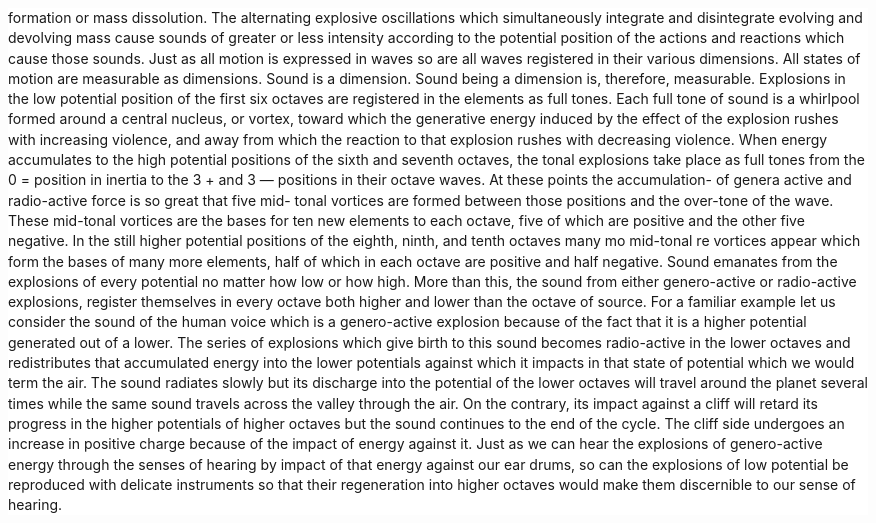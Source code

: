 formation or mass dissolution. The alternating explosive oscillations which simultaneously integrate and disintegrate evolving and devolving mass cause sounds of greater or less intensity according to the potential position of the actions and reactions which cause those sounds. Just as all motion is expressed in waves so are all waves registered in their various dimensions. All states of motion are measurable as dimensions. Sound is a dimension. Sound being a dimension is, therefore, measurable. Explosions in the low potential position of the first six octaves are registered in the elements as full tones. Each full tone of sound is a whirlpool formed around a central nucleus, or vortex, toward which the generative energy induced by the effect of the explosion rushes with increasing violence, and away from which the reaction to that explosion rushes with decreasing violence. When energy accumulates to the high potential positions of the sixth and seventh octaves, the tonal explosions take place as full tones from the 0 = position in inertia to the 3 + and 3 — positions in their octave waves. At these points the accumulation- of genera active and radio-active force is so great that five mid- tonal vortices are formed between those positions and the over-tone of the wave. These mid-tonal vortices are the bases for ten new elements to each octave, five of which are positive and the other five negative. In the still higher potential positions of the eighth, ninth, and tenth octaves many mo mid-tonal re vortices appear which form the bases of many more elements, half of which in each octave are positive and half negative. Sound emanates from the explosions of every potential no matter how low or how high. More than this, the sound from either genero-active or radio-active explosions, register themselves in every octave both higher and lower than the octave of source. For a familiar example let us consider the sound of the human voice which is a genero-active explosion because of the fact that it is a higher potential generated out of a lower. The series of explosions which give birth to this sound becomes radio-active in the lower octaves and redistributes that accumulated energy into the lower potentials against which it impacts in that state of potential which we would term the air. The sound radiates slowly but its discharge into the potential of the lower octaves will travel around the planet several times while the same sound travels across the valley through the air. On the contrary, its impact against a cliff will retard its progress in the higher potentials of higher octaves but the sound continues to the end of the cycle. The cliff side undergoes an increase in positive charge because of the impact of energy against it. Just as we can hear the explosions of genero-active energy through the senses of hearing by impact of that energy against our ear drums, so can the explosions of low potential be reproduced with delicate instruments so that their regeneration into higher octaves would make them discernible to our sense of hearing.

